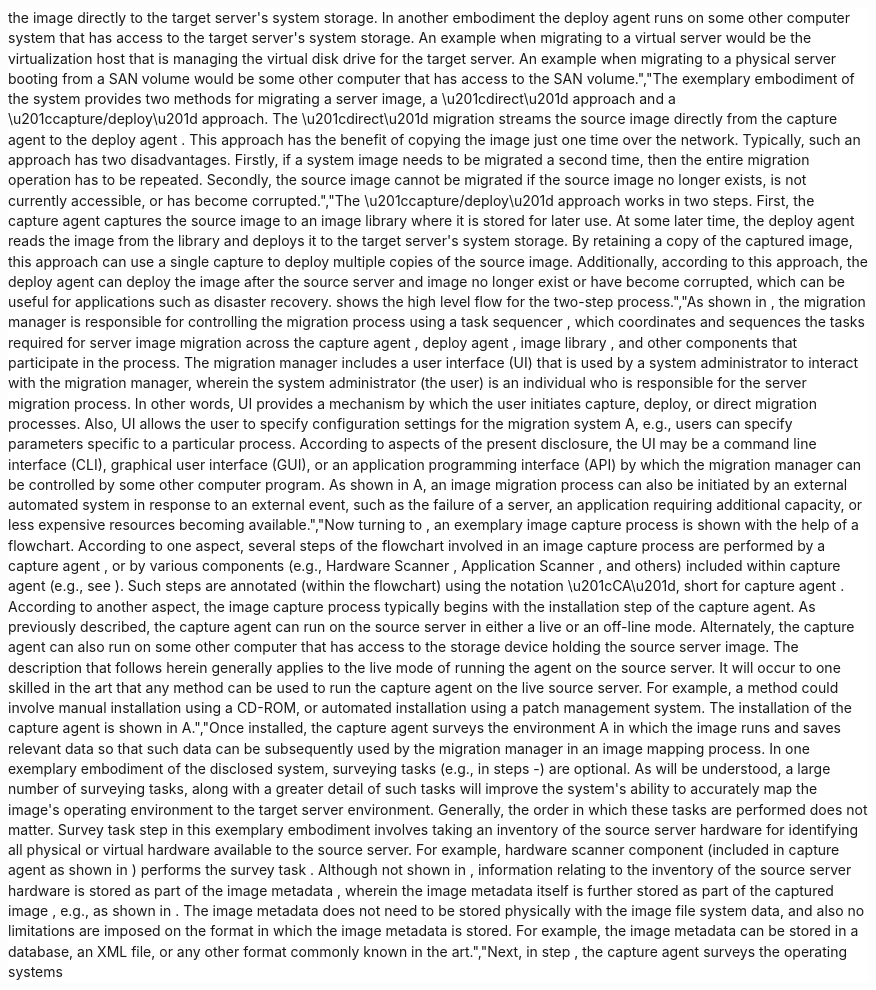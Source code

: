 the image directly to the target server's system storage. In another embodiment the deploy agent runs on some other computer system that has access to the target server's system storage. An example when migrating to a virtual server would be the virtualization host that is managing the virtual disk drive for the target server. An example when migrating to a physical server booting from a SAN volume would be some other computer that has access to the SAN volume.","The exemplary embodiment of the system  provides two methods for migrating a server image, a \u201cdirect\u201d approach and a \u201ccapture\/deploy\u201d approach. The \u201cdirect\u201d migration streams the source image directly from the capture agent  to the deploy agent . This approach has the benefit of copying the image just one time over the network. Typically, such an approach has two disadvantages. Firstly, if a system image needs to be migrated a second time, then the entire migration operation has to be repeated. Secondly, the source image cannot be migrated if the source image no longer exists, is not currently accessible, or has become corrupted.","The \u201ccapture\/deploy\u201d approach works in two steps. First, the capture agent  captures the source image to an image library  where it is stored for later use. At some later time, the deploy agent  reads the image from the library and deploys it to the target server's system storage. By retaining a copy of the captured image, this approach can use a single capture to deploy multiple copies of the source image. Additionally, according to this approach, the deploy agent  can deploy the image after the source server and image no longer exist or have become corrupted, which can be useful for applications such as disaster recovery. shows the high level flow for the two-step process.","As shown in , the migration manager  is responsible for controlling the migration process using a task sequencer , which coordinates and sequences the tasks required for server image migration across the capture agent , deploy agent , image library , and other components that participate in the process. The migration manager includes a user interface (UI)  that is used by a system administrator to interact with the migration manager, wherein the system administrator (the user) is an individual who is responsible for the server migration process. In other words, UI  provides a mechanism by which the user initiates capture, deploy, or direct migration processes. Also, UI  allows the user to specify configuration settings for the migration system A, e.g., users can specify parameters specific to a particular process. According to aspects of the present disclosure, the UI  may be a command line interface (CLI), graphical user interface (GUI), or an application programming interface (API) by which the migration manager can be controlled by some other computer program. As shown in A, an image migration process can also be initiated by an external automated system in response to an external event, such as the failure of a server, an application requiring additional capacity, or less expensive resources becoming available.","Now turning to , an exemplary image capture process is shown with the help of a flowchart. According to one aspect, several steps of the flowchart involved in an image capture process are performed by a capture agent , or by various components (e.g., Hardware Scanner , Application Scanner , and others) included within capture agent  (e.g., see ). Such steps are annotated (within the flowchart) using the notation \u201cCA\u201d, short for capture agent . According to another aspect, the image capture process typically begins with the installation step  of the capture agent. As previously described, the capture agent  can run on the source server in either a live or an off-line mode. Alternately, the capture agent can also run on some other computer that has access to the storage device holding the source server image. The description that follows herein generally applies to the live mode of running the agent on the source server. It will occur to one skilled in the art that any method can be used to run the capture agent on the live source server. For example, a method could involve manual installation using a CD-ROM, or automated installation using a patch management system. The installation of the capture agent is shown in A.","Once installed, the capture agent surveys the environment A in which the image runs and saves relevant data so that such data can be subsequently used by the migration manager in an image mapping process. In one exemplary embodiment of the disclosed system, surveying tasks (e.g., in steps -) are optional. As will be understood, a large number of surveying tasks, along with a greater detail of such tasks will improve the system's ability to accurately map the image's operating environment to the target server environment. Generally, the order in which these tasks are performed does not matter. Survey task step  in this exemplary embodiment involves taking an inventory of the source server hardware for identifying all physical or virtual hardware available to the source server. For example, hardware scanner component  (included in capture agent  as shown in ) performs the survey task . Although not shown in , information relating to the inventory of the source server hardware is stored as part of the image metadata , wherein the image metadata  itself is further stored as part of the captured image , e.g., as shown in . The image metadata does not need to be stored physically with the image file system data, and also no limitations are imposed on the format in which the image metadata is stored. For example, the image metadata can be stored in a database, an XML file, or any other format commonly known in the art.","Next, in step , the capture agent  surveys the operating systems